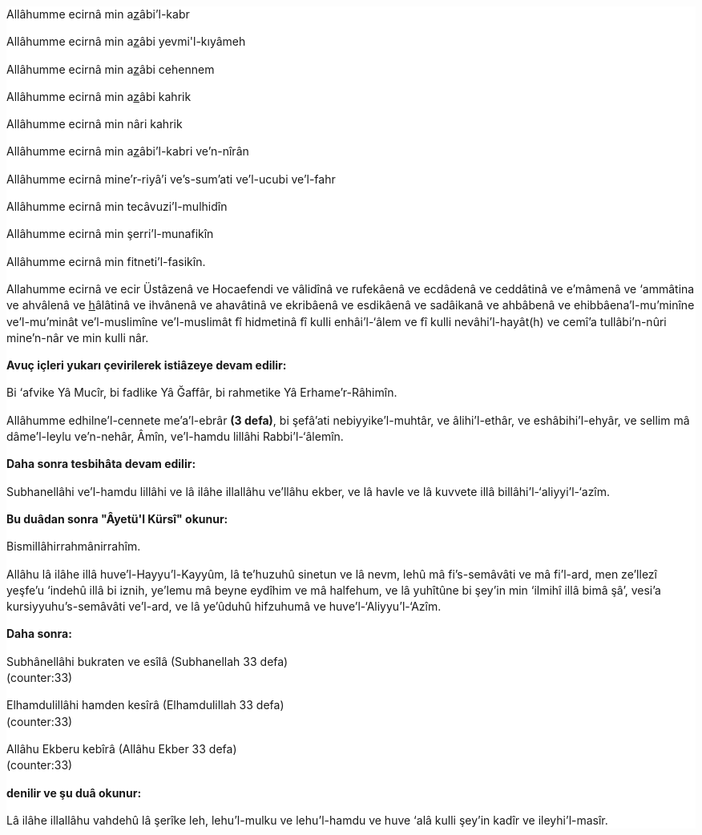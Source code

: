 Allâhumme ecirnâ min a<u>z</u>âbi’l-kabr

Allâhumme ecirnâ min a<u>z</u>âbi yevmi'l-kıyâmeh

Allâhumme ecirnâ min a<u>z</u>âbi cehennem

Allâhumme ecirnâ min a<u>z</u>âbi kahrik

Allâhumme ecirnâ min nâri kahrik

Allâhumme ecirnâ min a<u>z</u>âbi’l-kabri ve’n-nîrân

Allâhumme ecirnâ mine’r-riyâ’i ve’s-sum’ati ve’l-ucubi ve’l-fahr

Allâhumme ecirnâ min tecâvuzi’l-mulhidîn

Allâhumme ecirnâ min şerri’l-munafikîn

Allâhumme ecirnâ min fitneti’l-fasikîn.

Allahumme ecirnâ ve ecir Üstâzenâ ve Hocaefendi ve vâlidînâ ve rufekâenâ ve ecdâdenâ ve ceddâtinâ ve e’mâmenâ ve ‘ammâtina ve ahvâlenâ ve <u>h</u>âlâtinâ ve ihvânenâ ve ahavâtinâ ve ekribâenâ ve esdikâenâ ve sadâikanâ ve ahbâbenâ ve ehibbâena’l-mu’minîne ve’l-mu’minât ve’l-muslimîne ve’l-muslimât fî hidmetinâ fî kulli enhâi’l-‘âlem ve fî kulli nevâhi’l-hayât(h) ve cemî’a tullâbi’n-nûri mine’n-nâr ve min kulli nâr.

**Avuç içleri yukarı çevirilerek istiâzeye devam edilir:**

Bi ‘afvike Yâ Mucîr, bi fadlike Yâ Ğaffâr, bi rahmetike Yâ Erhame’r-Râhimîn.

Allâhumme edhilne’l-cennete me’a’l-ebrâr **(3 defa)**, bi şefâ’ati nebiyyike’l-muhtâr, ve âlihi’l-ethâr, ve eshâbihi’l-ehyâr, ve sellim mâ dâme’l-leylu ve’n-nehâr, Âmîn, ve’l-hamdu lillâhi Rabbi’l-‘âlemîn.

**Daha sonra tesbihâta devam edilir:**

Subhanellâhi ve’l-hamdu lillâhi ve lâ ilâhe illallâhu ve’llâhu ekber, ve lâ havle ve lâ kuvvete illâ billâhi’l-‘aliyyi’l-‘azîm.

**Bu duâdan sonra "Âyetü'l Kürsî" okunur:**

Bismillâhirrahmânirrahîm.

Allâhu lâ ilâhe illâ huve’l-Hayyu’l-Kayyûm, lâ te’huzuhû sinetun ve lâ nevm, lehû mâ fi’s-semâvâti ve mâ fi’l-ard, men ze’llezî yeşfe’u ‘indehû illâ bi iznih, ye’lemu mâ beyne eydîhim ve mâ halfehum, ve lâ yuhîtûne bi şey’in min ‘ilmihî illâ bimâ şâ’, vesi’a kursiyyuhu’s-semâvâti ve’l-ard, ve lâ ye’ûduhû hifzuhumâ ve huve’l-‘Aliyyu’l-‘Azîm.

**Daha sonra:**

Subhânellâhi bukraten ve esîlâ (Subhanellah 33 defa)  
(counter:33)

Elhamdulillâhi hamden kesîrâ (Elhamdulillah 33 defa)  
(counter:33)

Allâhu Ekberu kebîrâ (Allâhu Ekber 33 defa)  
(counter:33)

**denilir ve şu duâ okunur:**

Lâ ilâhe illallâhu vahdehû lâ şerîke leh, lehu’l-mulku ve lehu’l-hamdu ve huve ‘alâ kulli şey’in kadîr ve ileyhi’l-masîr.
